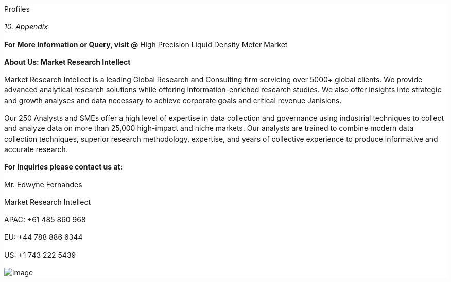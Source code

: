 Profiles</span></em></p><p><em><span class="font-[700]">10. Appendix</span></em></p><p><span class="font-[700]"><strong>For More Information or Query, visit&nbsp;@</strong>&nbsp;</span><span class="font-[700]"><a href="https://www.marketresearchintellect.com/product/global-high-precision-liquid-density-meter-market-size-and-forecast/?utm_source=Linkedin&utm_medium=848" target="_blank" data-tracking-control-name="article-ssr-frontend-pulse_little-text-block" data-tracking-will-navigate="" data-test-link="">High Precision Liquid Density Meter Market</a></span></p><p><strong><span class="font-[700]">About Us: Market Research Intellect</span></strong></p><p><span class="">Market Research Intellect is a leading Global Research and Consulting firm servicing over 5000+ global clients. We provide advanced analytical research solutions while offering information-enriched research studies.&nbsp;</span>We also offer insights into strategic and growth analyses and data necessary to achieve corporate goals and critical revenue Janisions.</p><p><span class="">Our 250 Analysts and SMEs offer a high level of expertise in data collection and governance using industrial techniques to collect and analyze data on more than 25,000 high-impact and niche markets. Our analysts are trained to combine modern data collection techniques, superior research methodology, expertise, and years of collective experience to produce informative and accurate research.</span></p><p><strong>For inquiries please contact us at:</strong></p><p>Mr. Edwyne Fernandes</p><p>Market Research Intellect</p><p>APAC: +61 485 860 968</p><p>EU: +44 788 886 6344</p><p>US: +1 743 222 5439</p>
![image](https://github.com/user-attachments/assets/4baa9ce5-6e0e-4439-a03e-e0e3fc4858d6)
